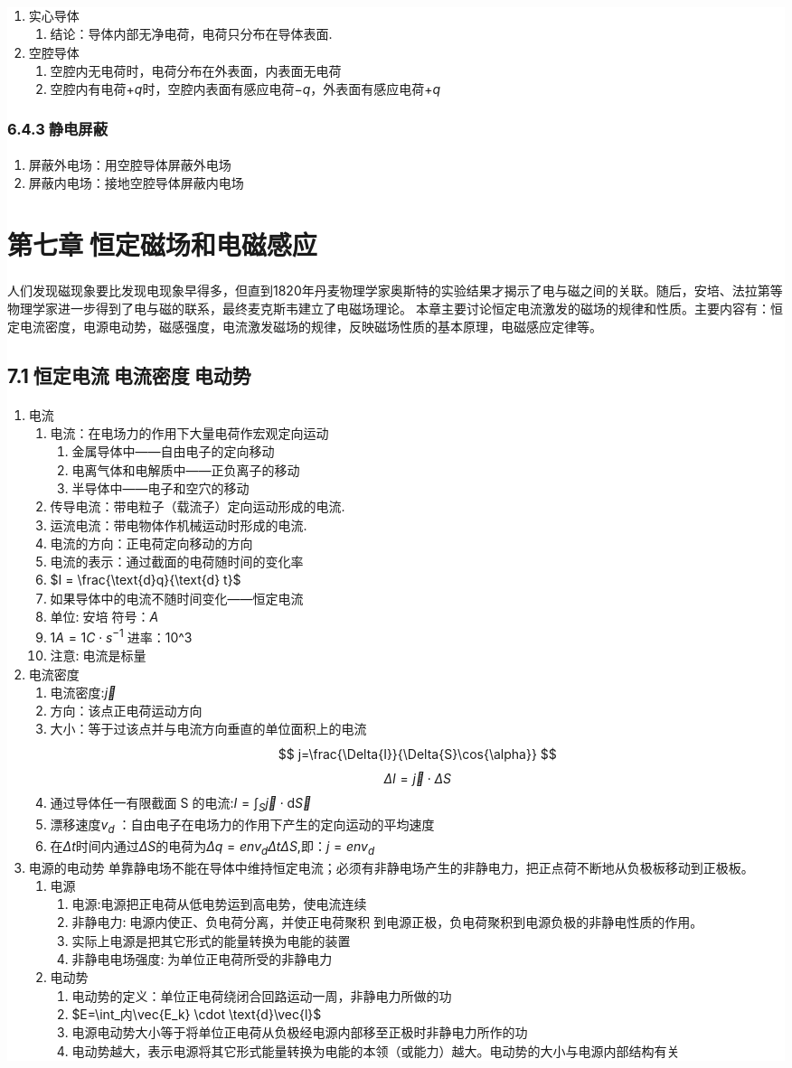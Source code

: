 1. 实心导体
	1. 结论：导体内部无净电荷，电荷只分布在导体表面.
2. 空腔导体
	1. 空腔内无电荷时，电荷分布在外表面，内表面无电荷
	2. 空腔内有电荷$+q$时，空腔内表面有感应电荷$-q$，外表面有感应电荷$+q$

### 6.4.3 静电屏蔽
1. 屏蔽外电场：用空腔导体屏蔽外电场
2. 屏蔽内电场：接地空腔导体屏蔽内电场



# 第七章  恒定磁场和电磁感应

人们发现磁现象要比发现电现象早得多，但直到1820年丹麦物理学家奥斯特的实验结果才揭示了电与磁之间的关联。随后，安培、法拉第等物理学家进一步得到了电与磁的联系，最终麦克斯韦建立了电磁场理论。
 本章主要讨论恒定电流激发的磁场的规律和性质。主要内容有：恒定电流密度，电源电动势，磁感强度，电流激发磁场的规律，反映磁场性质的基本原理，电磁感应定律等。

## 7.1 恒定电流 电流密度 电动势

1. 电流
	1. 电流：在电场力的作用下大量电荷作宏观定向运动
		1. 金属导体中——自由电子的定向移动
		2. 电离气体和电解质中——正负离子的移动
		3. 半导体中——电子和空穴的移动
	2. 传导电流：带电粒子（载流子）定向运动形成的电流.
	3. 运流电流：带电物体作机械运动时形成的电流. 
	4. 电流的方向：正电荷定向移动的方向
	5. 电流的表示：通过截面的电荷随时间的变化率
	6. $I = \frac{\text{d}q}{\text{d} t}$
	7. 如果导体中的电流不随时间变化——恒定电流
	8. 单位: 安培  符号：$A$
	9. $1A=1C\cdot s^{-1}$ 进率：10^3
	10. 注意: 电流是标量
2. 电流密度
	1. 电流密度:$\vec{j}$
	2. 方向：该点正电荷运动方向
	3. 大小：等于过该点并与电流方向垂直的单位面积上的电流
		$$
		j=\frac{\Delta{I}}{\Delta{S}\cos{\alpha}}
		$$
		$$
		\Delta{I}=\vec{j}\cdot\Delta{S}
		$$
	4. 通过导体任一有限截面 S 的电流:$I=\int_S\vec{j} \cdot \text{d}\vec{S}$
	5. 漂移速度$v_d$ ：自由电子在电场力的作用下产生的定向运动的平均速度
	6. 在$\Delta{t}$时间内通过$\Delta{S}$的电荷为$\Delta{q}=env_d\Delta{t}\Delta{S}$,即：$j=env_d$
3. 电源的电动势
单靠静电场不能在导体中维持恒定电流；必须有非静电场产生的非静电力，把正点荷不断地从负极板移动到正极板。
	1. 电源
		1. 电源:电源把正电荷从低电势运到高电势，使电流连续
		2. 非静电力: 电源内使正、负电荷分离，并使正电荷聚积
到电源正极，负电荷聚积到电源负极的非静电性质的作用。
		3. 实际上电源是把其它形式的能量转换为电能的装置
		4. 非静电电场强度: 为单位正电荷所受的非静电力
	2. 电动势
		1. 电动势的定义：单位正电荷绕闭合回路运动一周，非静电力所做的功
		2. $E=\int_内\vec{E_k} \cdot \text{d}\vec{l}$
		3. 电源电动势大小等于将单位正电荷从负极经电源内部移至正极时非静电力所作的功
		4. 电动势越大，表示电源将其它形式能量转换为电能的本领（或能力）越大。电动势的大小与电源内部结构有关
